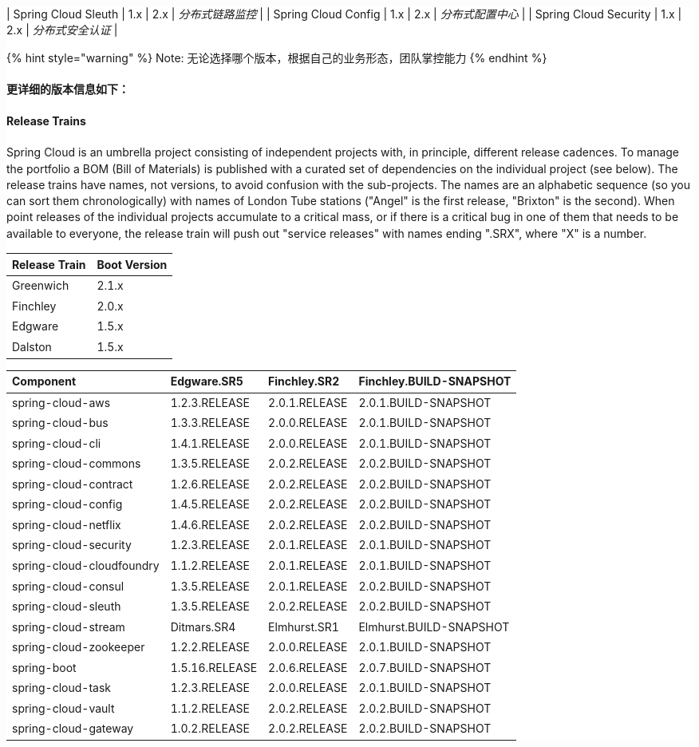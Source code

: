 | Spring Cloud Sleuth | 1.x | 2.x | _分布式链路监控_ |
| Spring Cloud Config | 1.x | 2.x | _分布式配置中心_ |
| Spring Cloud Security | 1.x | 2.x | _分布式安全认证_ |

{% hint style="warning" %}
Note: 无论选择哪个版本，根据自己的业务形态，团队掌控能力
{% endhint %}



#### 更详细的版本信息如下：



#### Release Trains

Spring Cloud is an umbrella project consisting of independent projects with, in principle, different release cadences. To manage the portfolio a BOM \(Bill of Materials\) is published with a curated set of dependencies on the individual project \(see below\). The release trains have names, not versions, to avoid confusion with the sub-projects. The names are an alphabetic sequence \(so you can sort them chronologically\) with names of London Tube stations \("Angel" is the first release, "Brixton" is the second\). When point releases of the individual projects accumulate to a critical mass, or if there is a critical bug in one of them that needs to be available to everyone, the release train will push out "service releases" with names ending ".SRX", where "X" is a number.

| Release Train | Boot Version |
| :--- | :--- |
| Greenwich | 2.1.x |
| Finchley | 2.0.x |
| Edgware | 1.5.x |
| Dalston | 1.5.x |

| Component | Edgware.SR5 | Finchley.SR2 | Finchley.BUILD-SNAPSHOT |
| :--- | :--- | :--- | :--- |
| spring-cloud-aws | 1.2.3.RELEASE | 2.0.1.RELEASE | 2.0.1.BUILD-SNAPSHOT |
| spring-cloud-bus | 1.3.3.RELEASE | 2.0.0.RELEASE | 2.0.1.BUILD-SNAPSHOT |
| spring-cloud-cli | 1.4.1.RELEASE | 2.0.0.RELEASE | 2.0.1.BUILD-SNAPSHOT |
| spring-cloud-commons | 1.3.5.RELEASE | 2.0.2.RELEASE | 2.0.2.BUILD-SNAPSHOT |
| spring-cloud-contract | 1.2.6.RELEASE | 2.0.2.RELEASE | 2.0.2.BUILD-SNAPSHOT |
| spring-cloud-config | 1.4.5.RELEASE | 2.0.2.RELEASE | 2.0.2.BUILD-SNAPSHOT |
| spring-cloud-netflix | 1.4.6.RELEASE | 2.0.2.RELEASE | 2.0.2.BUILD-SNAPSHOT |
| spring-cloud-security | 1.2.3.RELEASE | 2.0.1.RELEASE | 2.0.1.BUILD-SNAPSHOT |
| spring-cloud-cloudfoundry | 1.1.2.RELEASE | 2.0.1.RELEASE | 2.0.1.BUILD-SNAPSHOT |
| spring-cloud-consul | 1.3.5.RELEASE | 2.0.1.RELEASE | 2.0.2.BUILD-SNAPSHOT |
| spring-cloud-sleuth | 1.3.5.RELEASE | 2.0.2.RELEASE | 2.0.2.BUILD-SNAPSHOT |
| spring-cloud-stream | Ditmars.SR4 | Elmhurst.SR1 | Elmhurst.BUILD-SNAPSHOT |
| spring-cloud-zookeeper | 1.2.2.RELEASE | 2.0.0.RELEASE | 2.0.1.BUILD-SNAPSHOT |
| spring-boot | 1.5.16.RELEASE | 2.0.6.RELEASE | 2.0.7.BUILD-SNAPSHOT |
| spring-cloud-task | 1.2.3.RELEASE | 2.0.0.RELEASE | 2.0.1.BUILD-SNAPSHOT |
| spring-cloud-vault | 1.1.2.RELEASE | 2.0.2.RELEASE | 2.0.2.BUILD-SNAPSHOT |
| spring-cloud-gateway | 1.0.2.RELEASE | 2.0.2.RELEASE | 2.0.2.BUILD-SNAPSHOT |